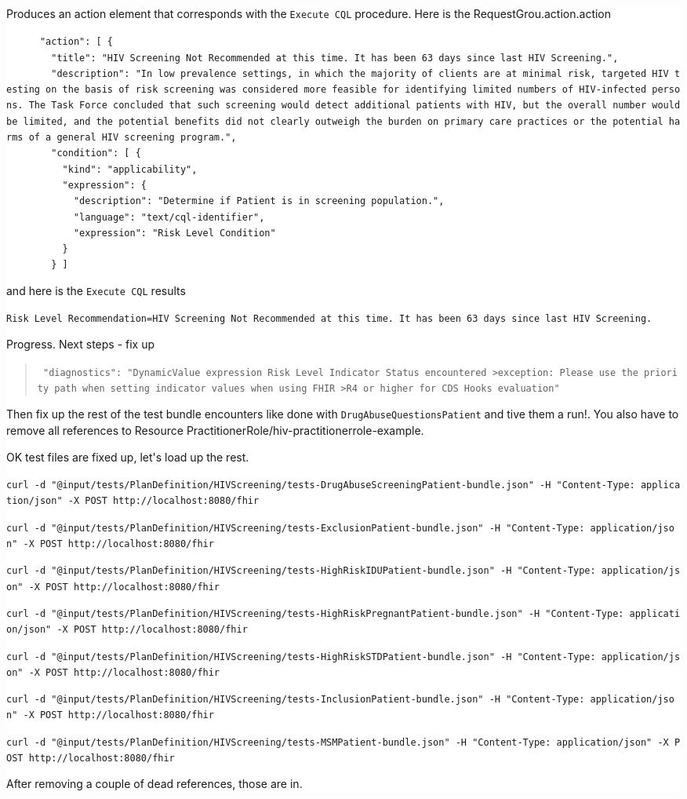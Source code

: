 Produces an action element that corresponds with the `Execute CQL` procedure. Here is the RequestGrou.action.action
```
      "action": [ {
        "title": "HIV Screening Not Recommended at this time. It has been 63 days since last HIV Screening.",
        "description": "In low prevalence settings, in which the majority of clients are at minimal risk, targeted HIV testing on the basis of risk screening was considered more feasible for identifying limited numbers of HIV-infected persons. The Task Force concluded that such screening would detect additional patients with HIV, but the overall number would be limited, and the potential benefits did not clearly outweigh the burden on primary care practices or the potential harms of a general HIV screening program.",
        "condition": [ {
          "kind": "applicability",
          "expression": {
            "description": "Determine if Patient is in screening population.",
            "language": "text/cql-identifier",
            "expression": "Risk Level Condition"
          }
        } ]
```
and here is the `Execute CQL` results
```
Risk Level Recommendation=HIV Screening Not Recommended at this time. It has been 63 days since last HIV Screening.
```
Progress. Next steps - fix up
>      "diagnostics": "DynamicValue expression Risk Level Indicator Status encountered >exception: Please use the priority path when setting indicator values when using FHIR >R4 or higher for CDS Hooks evaluation"

Then fix up the rest of the test bundle encounters like done with `DrugAbuseQuestionsPatient` and tive them a run!. You also have to remove all references to Resource PractitionerRole/hiv-practitionerrole-example. 

OK test files are fixed up, let's load up the rest. 
```
curl -d "@input/tests/PlanDefinition/HIVScreening/tests-DrugAbuseScreeningPatient-bundle.json" -H "Content-Type: application/json" -X POST http://localhost:8080/fhir
```
```
curl -d "@input/tests/PlanDefinition/HIVScreening/tests-ExclusionPatient-bundle.json" -H "Content-Type: application/json" -X POST http://localhost:8080/fhir
```
```
curl -d "@input/tests/PlanDefinition/HIVScreening/tests-HighRiskIDUPatient-bundle.json" -H "Content-Type: application/json" -X POST http://localhost:8080/fhir
```
```
curl -d "@input/tests/PlanDefinition/HIVScreening/tests-HighRiskPregnantPatient-bundle.json" -H "Content-Type: application/json" -X POST http://localhost:8080/fhir
```
```
curl -d "@input/tests/PlanDefinition/HIVScreening/tests-HighRiskSTDPatient-bundle.json" -H "Content-Type: application/json" -X POST http://localhost:8080/fhir
```
```
curl -d "@input/tests/PlanDefinition/HIVScreening/tests-InclusionPatient-bundle.json" -H "Content-Type: application/json" -X POST http://localhost:8080/fhir
```
```
curl -d "@input/tests/PlanDefinition/HIVScreening/tests-MSMPatient-bundle.json" -H "Content-Type: application/json" -X POST http://localhost:8080/fhir
```
After removing a couple of dead references, those are in. 
